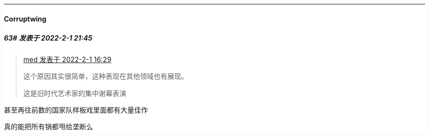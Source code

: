 

*****

####  Corruptwing  
##### 63#       发表于 2022-2-1 21:45

<blockquote><a href="httphttps://bbs.saraba1st.com/2b/forum.php?mod=redirect&amp;goto=findpost&amp;pid=54511243&amp;ptid=2050264" target="_blank">med 发表于 2022-2-1 16:29</a>

这个原因其实很简单，这种表现在其他领域也有展现。

这是旧时代艺术家的集中谢幕表演</blockquote>
甚至再往前数的国家队样板戏里面都有大量佳作

真的能把所有锅都甩给垄断么


